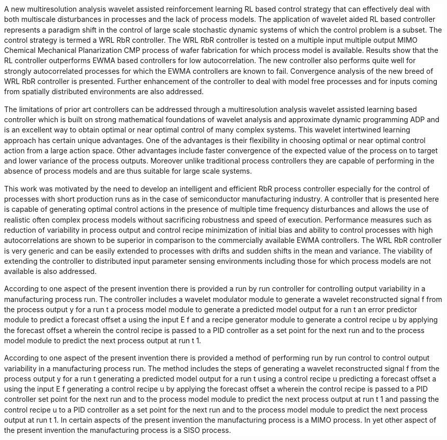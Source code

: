 A new multiresolution analysis wavelet assisted reinforcement learning RL based control strategy that can effectively deal with both multiscale disturbances in processes and the lack of process models. The application of wavelet aided RL based controller represents a paradigm shift in the control of large scale stochastic dynamic systems of which the control problem is a subset. The control strategy is termed a WRL RbR controller. The WRL RbR controller is tested on a multiple input multiple output MIMO Chemical Mechanical Planarization CMP process of wafer fabrication for which process model is available. Results show that the RL controller outperforms EWMA based controllers for low autocorrelation. The new controller also performs quite well for strongly autocorrelated processes for which the EWMA controllers are known to fail. Convergence analysis of the new breed of WRL RbR controller is presented. Further enhancement of the controller to deal with model free processes and for inputs coming from spatially distributed environments are also addressed.

The limitations of prior art controllers can be addressed through a multiresolution analysis wavelet assisted learning based controller which is built on strong mathematical foundations of wavelet analysis and approximate dynamic programming ADP and is an excellent way to obtain optimal or near optimal control of many complex systems. This wavelet intertwined learning approach has certain unique advantages. One of the advantages is their flexibility in choosing optimal or near optimal control action from a large action space. Other advantages include faster convergence of the expected value of the process on to target and lower variance of the process outputs. Moreover unlike traditional process controllers they are capable of performing in the absence of process models and are thus suitable for large scale systems.

This work was motivated by the need to develop an intelligent and efficient RbR process controller especially for the control of processes with short production runs as in the case of semiconductor manufacturing industry. A controller that is presented here is capable of generating optimal control actions in the presence of multiple time frequency disturbances and allows the use of realistic often complex process models without sacrificing robustness and speed of execution. Performance measures such as reduction of variability in process output and control recipe minimization of initial bias and ability to control processes with high autocorrelations are shown to be superior in comparison to the commercially available EWMA controllers. The WRL RbR controller is very generic and can be easily extended to processes with drifts and sudden shifts in the mean and variance. The viability of extending the controller to distributed input parameter sensing environments including those for which process models are not available is also addressed.

According to one aspect of the present invention there is provided a run by run controller for controlling output variability in a manufacturing process run. The controller includes a wavelet modulator module to generate a wavelet reconstructed signal f from the process output y for a run t a process model module to generate a predicted model output for a run t an error predictor module to predict a forecast offset a using the input E f and a recipe generator module to generate a control recipe u by applying the forecast offset a wherein the control recipe is passed to a PID controller as a set point for the next run and to the process model module to predict the next process output at run t 1.

According to one aspect of the present invention there is provided a method of performing run by run control to control output variability in a manufacturing process run. The method includes the steps of generating a wavelet reconstructed signal f from the process output y for a run t generating a predicted model output for a run t using a control recipe u predicting a forecast offset a using the input E f generating a control recipe u by applying the forecast offset a wherein the control recipe is passed to a PID controller set point for the next run and to the process model module to predict the next process output at run t 1 and passing the control recipe u to a PID controller as a set point for the next run and to the process model module to predict the next process output at run t 1. In certain aspects of the present invention the manufacturing process is a MIMO process. In yet other aspect of the present invention the manufacturing process is a SISO process.
